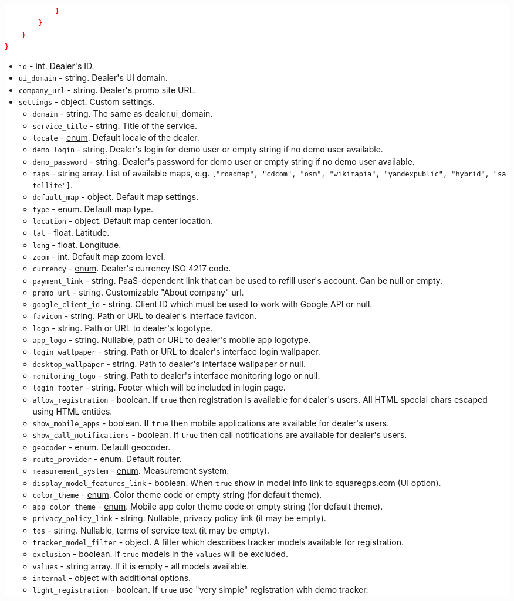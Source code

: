 ```json
            }
        }
    }
}
```

* `id` - int. Dealer's ID.
* `ui_domain` - string. Dealer's UI domain.
* `company_url` - string. Dealer's promo site URL.
* `settings` - object. Custom settings.
    * `domain` - string. The same as dealer.ui_domain.
    * `service_title` - string. Title of the service.
    * `locale` - [enum](../../getting-started/introduction.md#data-types). Default locale of the dealer.
    * `demo_login` - string. Dealer's login for demo user or empty string if no demo user available.
    * `demo_password` - string. Dealer's password for demo user or empty string if no demo user available.
    * `maps` - string array. List of available maps, 
    e.g. `["roadmap", "cdcom", "osm", "wikimapia", "yandexpublic", "hybrid", "satellite"]`.
    * `default_map` - object. Default map settings.
    * `type` - [enum](../../getting-started/introduction.md#data-types). Default map type.
    * `location` - object. Default map center location.
    * `lat` - float. Latitude.
    * `long` - float. Longitude.
    * `zoom` - int. Default map zoom level.
    * `currency` - [enum](../../getting-started/introduction.md#data-types). Dealer's currency ISO 4217 code.
    * `payment_link` - string. PaaS-dependent link that can be used to refill user's account. Can be null or empty.
    * `promo_url` - string. Customizable "About company" url.
    * `google_client_id` - string. Client ID which must be used to work with Google API or null.
    * `favicon` - string. Path or URL to dealer's interface favicon.
    * `logo` - string. Path or URL to dealer's logotype.
    * `app_logo` - string. Nullable, path or URL to dealer's mobile app logotype.
    * `login_wallpaper` - string. Path or URL to dealer's interface login wallpaper.
    * `desktop_wallpaper` - string. Path to dealer's interface wallpaper or null.
    * `monitoring_logo` - string. Path to dealer's interface monitoring logo or null.
    * `login_footer` - string. Footer which will be included in login page.
    * `allow_registration` - boolean. If `true` then registration is available for dealer's users. All HTML 
    special chars escaped using HTML entities.
    * `show_mobile_apps` - boolean. If `true` then mobile applications are available for dealer's users.
    * `show_call_notifications` - boolean. If `true` then call notifications are available for dealer's users.
    * `geocoder` - [enum](../../getting-started/introduction.md#data-types). Default geocoder.
    * `route_provider` - [enum](../../getting-started/introduction.md#data-types). Default router.
    * `measurement_system` - [enum](../../getting-started/introduction.md#data-types). Measurement system.
    * `display_model_features_link` - boolean. When `true` show in model info link to squaregps.com (UI option).
    * `color_theme` - [enum](../../getting-started/introduction.md#data-types). Color theme code or empty string (for default theme).
    * `app_color_theme` - [enum](../../getting-started/introduction.md#data-types). Mobile app color theme code or empty string (for default theme).
    * `privacy_policy_link` - string. Nullable, privacy policy link (it may be empty).
    * `tos` - string. Nullable, terms of service text (it may be empty).
    * `tracker_model_filter` - object. A filter which describes tracker models available for registration.
    * `exclusion` - boolean. If `true` models in the `values` will be excluded.
    * `values` - string array. If it is empty - all models available.
    * `internal` - object with additional options.
    * `light_registration` - boolean. If `true` use "very simple" registration with demo tracker.